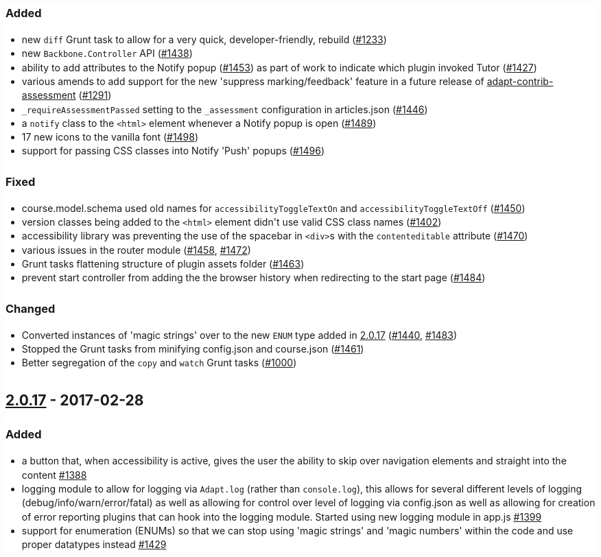 ### Added
- new `diff` Grunt task to allow for a very quick, developer-friendly, rebuild ([#1233](https://github.com/adaptlearning/adapt_framework/issues/1233))
- new `Backbone.Controller` API ([#1438](https://github.com/adaptlearning/adapt_framework/issues/1438))
- ability to add attributes to the Notify popup ([#1453](https://github.com/adaptlearning/adapt_framework/pull/1453)) as part of work to indicate which plugin invoked Tutor ([#1427](https://github.com/adaptlearning/adapt_framework/issues/1427))
- various amends to add support for the new 'suppress marking/feedback' feature in a future release of [adapt-contrib-assessment](https://github.com/adaptlearning/adapt-contrib-assessment) ([#1291](https://github.com/adaptlearning/adapt_framework/issues/1291))
- `_requireAssessmentPassed` setting to the `_assessment` configuration in articles.json ([#1446](https://github.com/adaptlearning/adapt_framework/issues/1446))
- a `notify` class to the `<html>` element whenever a Notify popup is open ([#1489](https://github.com/adaptlearning/adapt_framework/issues/1489))
- 17 new icons to the vanilla font ([#1498](https://github.com/adaptlearning/adapt_framework/issues/1498))
- support for passing CSS classes into Notify 'Push' popups ([#1496](https://github.com/adaptlearning/adapt_framework/issues/1496))

### Fixed
- course.model.schema used old names for `accessibilityToggleTextOn` and `accessibilityToggleTextOff` ([#1450](https://github.com/adaptlearning/adapt_framework/issues/1450))
- version classes being added to the `<html>` element didn't use valid CSS class names ([#1402](https://github.com/adaptlearning/adapt_framework/issues/1402))
- accessibility library was preventing the use of the spacebar in `<div>`s with the `contenteditable` attribute ([#1470](https://github.com/adaptlearning/adapt_framework/issues/1470))
- various issues in the router module ([#1458](https://github.com/adaptlearning/adapt_framework/issues/1458), [#1472](https://github.com/adaptlearning/adapt_framework/issues/1472))
- Grunt tasks flattening structure of plugin assets folder ([#1463](https://github.com/adaptlearning/adapt_framework/issues/1463))
- prevent start controller from adding the the browser history when redirecting to the start page ([#1484](https://github.com/adaptlearning/adapt_framework/issues/1484))

### Changed
- Converted instances of 'magic strings' over to the new `ENUM` type added in [2.0.17] ([#1440](https://github.com/adaptlearning/adapt_framework/issues/1440), [#1483](https://github.com/adaptlearning/adapt_framework/pull/1483))
- Stopped the Grunt tasks from minifying config.json and course.json ([#1461](https://github.com/adaptlearning/adapt_framework/issues/1461))
- Better segregation of the `copy` and `watch` Grunt tasks ([#1000](https://github.com/adaptlearning/adapt_framework/pull/1000))

## [2.0.17] - 2017-02-28

### Added
- a button that, when accessibility is active, gives the user the ability to skip over navigation elements and straight into the content [#1388](https://github.com/adaptlearning/adapt_framework/issues/1388)
- logging module to allow for logging via `Adapt.log` (rather than `console.log`), this allows for several different levels of logging (debug/info/warn/error/fatal) as well as allowing for control over level of logging via config.json as well as allowing for creation of error reporting plugins that can hook into the logging module. Started using new logging module in app.js [#1399](https://github.com/adaptlearning/adapt_framework/issues/1399)
- support for enumeration (ENUMs) so that we can stop using 'magic strings' and 'magic numbers' within the code and use proper datatypes instead [#1429](https://github.com/adaptlearning/adapt_framework/issues/1429)


[unreleased]: https://github.com/adaptlearning/adapt_framework/compare/v4.4.0...HEAD
[4.4.0]: https://github.com/adaptlearning/adapt_framework/compare/v4.3.0...v4.4.0
[4.3.0]: https://github.com/adaptlearning/adapt_framework/compare/v4.2.0...v4.3.0
[4.2.0]: https://github.com/adaptlearning/adapt_framework/compare/v4.1.1...v4.2.0
[4.1.1]: https://github.com/adaptlearning/adapt_framework/compare/v4.1.0...v4.1.1
[4.1.0]: https://github.com/adaptlearning/adapt_framework/compare/v4.0.1...v4.1.0
[4.0.1]: https://github.com/adaptlearning/adapt_framework/compare/v4.0.0...v4.0.1
[4.0.0]: https://github.com/adaptlearning/adapt_framework/compare/v3.5.0...v4.0.0
[3.5.0]: https://github.com/adaptlearning/adapt_framework/compare/v3.4.0...v3.5.0
[3.4.0]: https://github.com/adaptlearning/adapt_framework/compare/v3.3.0...v3.4.0
[3.3.0]: https://github.com/adaptlearning/adapt_framework/compare/v3.2.2...v3.3.0
[3.2.2]: https://github.com/adaptlearning/adapt_framework/compare/v3.2.1...v3.2.2
[3.2.1]: https://github.com/adaptlearning/adapt_framework/compare/v3.2.0...v3.2.1
[3.2.0]: https://github.com/adaptlearning/adapt_framework/compare/v3.1.0...v3.2.0
[3.1.0]: https://github.com/adaptlearning/adapt_framework/compare/v3.0.0...v3.1.0
[3.0.0]: https://github.com/adaptlearning/adapt_framework/compare/v2.2.0...v3.0.0
[2.2.0]: https://github.com/adaptlearning/adapt_framework/compare/v2.1.3...v2.2.0
[2.1.3]: https://github.com/adaptlearning/adapt_framework/compare/v2.1.2...v2.1.3
[2.1.2]: https://github.com/adaptlearning/adapt_framework/compare/v2.1.1...v2.1.2
[2.1.1]: https://github.com/adaptlearning/adapt_framework/compare/v2.1.0...v2.1.1
[2.1.0]: https://github.com/adaptlearning/adapt_framework/compare/v2.0.19...v2.1.0
[2.0.19]: https://github.com/adaptlearning/adapt_framework/compare/v2.0.18...v2.0.19
[2.0.18]: https://github.com/adaptlearning/adapt_framework/compare/v2.0.17...v2.0.18
[2.0.17]: https://github.com/adaptlearning/adapt_framework/compare/v2.0.16...v2.0.17
[2.0.16]: https://github.com/adaptlearning/adapt_framework/compare/v2.0.15...v2.0.16
[2.0.15]: https://github.com/adaptlearning/adapt_framework/compare/v2.0.14...v2.0.15
[2.0.14]: https://github.com/adaptlearning/adapt_framework/compare/v2.0.13...v2.0.14
[2.0.13]: https://github.com/adaptlearning/adapt_framework/compare/v2.0.12...v2.0.13
[2.0.12]: https://github.com/adaptlearning/adapt_framework/compare/v2.0.11...v2.0.12
[2.0.11]: https://github.com/adaptlearning/adapt_framework/compare/v2.0.10...v2.0.11
[2.0.10]: https://github.com/adaptlearning/adapt_framework/compare/v2.0.9...v2.0.10
[2.0.9]: https://github.com/adaptlearning/adapt_framework/compare/v2.0.8...v2.0.9
[2.0.8]: https://github.com/adaptlearning/adapt_framework/compare/v2.0.7...v2.0.8
[2.0.7]: https://github.com/adaptlearning/adapt_framework/compare/v2.0.6...v2.0.7
[2.0.6]: https://github.com/adaptlearning/adapt_framework/compare/v2.0.5...v2.0.6
[2.0.5]: https://github.com/adaptlearning/adapt_framework/compare/v2.0.4...v2.0.5
[2.0.4]: https://github.com/adaptlearning/adapt_framework/compare/v2.0.3...v2.0.4
[2.0.3]: https://github.com/adaptlearning/adapt_framework/compare/v2.0.2...v2.0.3
[2.0.2]: https://github.com/adaptlearning/adapt_framework/compare/v2.0.1...v2.0.2
[2.0.1]: https://github.com/adaptlearning/adapt_framework/compare/v2.0.0...v2.0.1
[2.0.0]: https://github.com/adaptlearning/adapt_framework/compare/v1.1.3...v2.0.0
[1.1.3]: https://github.com/adaptlearning/adapt_framework/compare/v1.1.2...v1.1.3
[1.1.2]: https://github.com/adaptlearning/adapt_framework/compare/v1.1.1...v1.1.2
[1.1.1]: https://github.com/adaptlearning/adapt_framework/compare/v1.1.0...v1.1.1
[1.1.0]: https://github.com/adaptlearning/adapt_framework/compare/v1.0.0...v1.1.0
[1.0.0]: https://github.com/adaptlearning/adapt_framework/tree/v1.0.0
